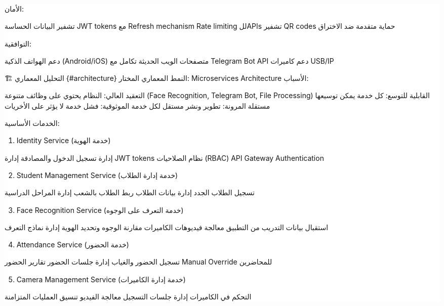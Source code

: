 الأمان:

تشفير البيانات الحساسة
JWT tokens مع Refresh mechanism
Rate limiting للAPIs
تشفير QR codes
حماية متقدمة ضد الاختراق

التوافقية:

دعم الهواتف الذكية (Android/iOS)
متصفحات الويب الحديثة
تكامل مع Telegram Bot API
دعم كاميرات USB/IP


🏗️ التحليل المعماري {#architecture}
النمط المعماري المختار: Microservices Architecture
الأسباب:

التعقيد العالي: النظام يحتوي على وظائف متنوعة (Face Recognition, Telegram Bot, File Processing)
القابلية للتوسع: كل خدمة يمكن توسيعها مستقلة
المرونة: تطوير ونشر مستقل لكل خدمة
الموثوقية: فشل خدمة لا يؤثر على الأخريات

الخدمات الأساسية:
1. Identity Service (خدمة الهوية)

إدارة تسجيل الدخول والمصادقة
إدارة JWT tokens
نظام الصلاحيات (RBAC)
API Gateway Authentication

2. Student Management Service (خدمة إدارة الطلاب)

تسجيل الطلاب الجدد
إدارة بيانات الطلاب
ربط الطلاب بالشعب
إدارة المراحل الدراسية

3. Face Recognition Service (خدمة التعرف على الوجوه)

استقبال بيانات التدريب من التطبيق
معالجة فيديوهات الكاميرات
مقارنة الوجوه وتحديد الهوية
إدارة نماذج التعرف

4. Attendance Service (خدمة الحضور)

تسجيل الحضور والغياب
إدارة جلسات الحضور
تقارير الحضور
Manual Override للمحاضرين

5. Camera Management Service (خدمة إدارة الكاميرات)

التحكم في الكاميرات
إدارة جلسات التسجيل
معالجة الفيديو
تنسيق العمليات المتزامنة
